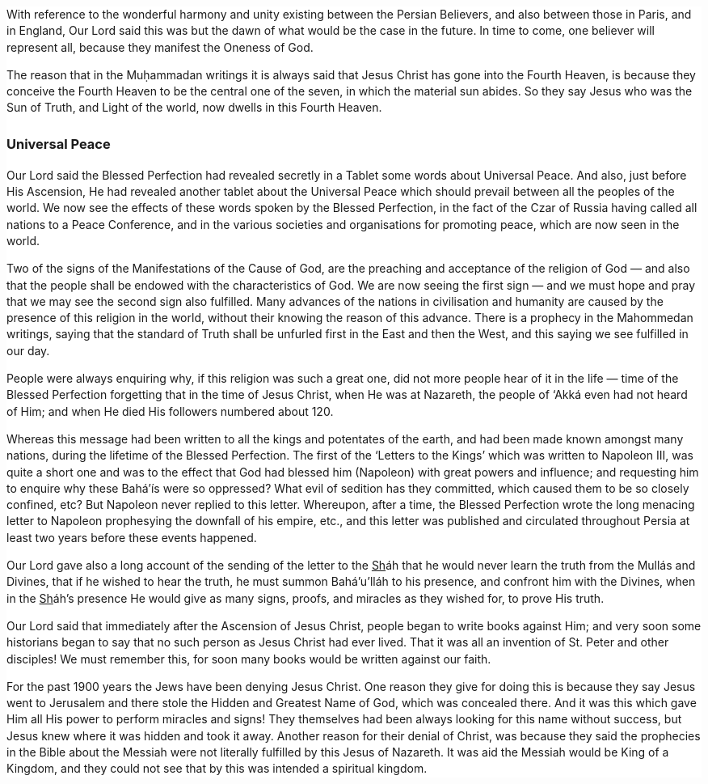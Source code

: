 With reference to the wonderful harmony and unity existing between the Persian Believers, and also between those in Paris, and in England, Our Lord said this was but the dawn of what would be the case in the future. In time to come, one believer will represent all, because they manifest the Oneness of God.   

The reason that in the Muḥammadan writings it is always said that Jesus Christ has gone into the Fourth Heaven, is because they conceive the Fourth Heaven to be the central one of the seven, in which the material sun abides. So they say Jesus who was the Sun of Truth, and Light of the world, now dwells in this Fourth Heaven.   

###  Universal Peace 

Our Lord said the Blessed Perfection had revealed secretly in a Tablet some words about Universal Peace. And also, just before His Ascension, He had revealed another tablet about the Universal Peace which should prevail between all the peoples of the world. We now see the effects of these words spoken by the Blessed Perfection, in the fact of the Czar of Russia having called all nations to a Peace Conference, and in the various societies and organisations for promoting peace, which are now seen in the world.   

Two of the signs of the Manifestations of the Cause of God, are the preaching and acceptance of the religion of God — and also that the people shall be endowed with the characteristics of God. We are now seeing the first sign — and we must hope and pray that we may see the second sign also fulfilled. Many advances of the nations in civilisation and humanity are caused by the presence of this religion in the world, without their knowing the reason of this advance. There is a prophecy in the Mahommedan writings, saying that the standard of Truth shall be unfurled first in the East and then the West, and this saying we see fulfilled in our day.   

People were always enquiring why, if this religion was such a great one, did not more people hear of it in the life — time of the Blessed Perfection forgetting that in the time of Jesus Christ, when He was at Nazareth, the people of ‘Akká even had not heard of Him; and when He died His followers numbered about 120.   

Whereas this message had been written to all the kings and potentates of the earth, and had been made known amongst many nations, during the lifetime of the Blessed Perfection. The first of the ‘Letters to the Kings’ which was written to Napoleon III, was quite a short one and was to the effect that God had blessed him (Napoleon) with great powers and influence; and requesting him to enquire why these Bahá’ís were so oppressed? What evil of sedition has they committed, which caused them to be so closely confined, etc? But Napoleon never replied to this letter. Whereupon, after a time, the Blessed Perfection wrote the long menacing letter to Napoleon prophesying the downfall of his empire, etc., and this letter was published and circulated throughout Persia at least two years before these events happened.   

Our Lord gave also a long account of the sending of the letter to the <u>Sh</u>áh that he would never learn the truth from the Mullás and Divines, that if he wished to hear the truth, he must summon Bahá’u’lláh to his presence, and confront him with the Divines, when in the <u>Sh</u>áh’s presence He would give as many signs, proofs, and miracles as they wished for, to prove His truth.   

Our Lord said that immediately after the Ascension of Jesus Christ, people began to write books against Him; and very soon some historians began to say that no such person as Jesus Christ had ever lived. That it was all an invention of St. Peter and other disciples! We must remember this, for soon many books would be written against our faith.   

For the past 1900 years the Jews have been denying Jesus Christ. One reason they give for doing this is because they say Jesus went to Jerusalem and there stole the Hidden and Greatest Name of God, which was concealed there. And it was this which gave Him all His power to perform miracles and signs! They themselves had been always looking for this name without success, but Jesus knew where it was hidden and took it away. Another reason for their denial of Christ, was because they said the prophecies in the Bible about the Messiah were not literally fulfilled by this Jesus of Nazareth. It was aid the Messiah would be King of a Kingdom, and they could not see that by this was intended a spiritual kingdom.   
